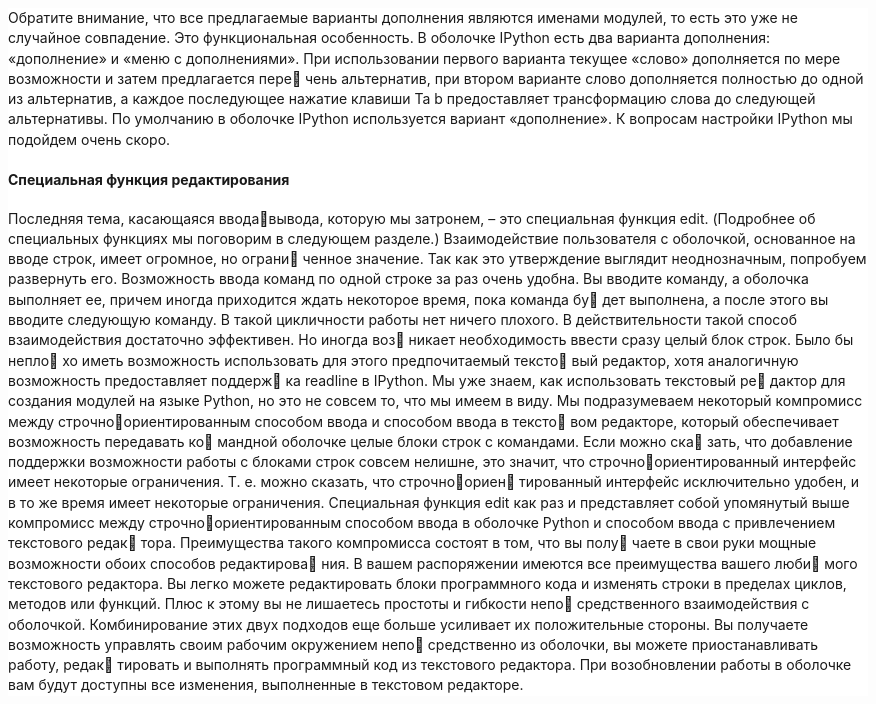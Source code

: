 Обратите внимание, что все предлагаемые варианты дополнения являются именами модулей, то есть это уже не случайное совпадение. Это
функциональная особенность.
В оболочке IPython есть два варианта дополнения: «дополнение» и «меню с дополнениями». При использовании первого варианта текущее
«слово» дополняется по мере возможности и затем предлагается пере
чень альтернатив, при втором варианте слово дополняется полностью
до одной из альтернатив, а каждое последующее нажатие клавиши Ta b
предоставляет трансформацию слова до следующей альтернативы. По
умолчанию в оболочке IPython используется вариант «дополнение».
К вопросам настройки IPython мы подойдем очень скоро.

#### Специальная функция редактирования

Последняя тема, касающаяся вводавывода, которую мы затронем, – это специальная функция edit. (Подробнее об специальных функциях
мы поговорим в следующем разделе.) Взаимодействие пользователя
с оболочкой, основанное на вводе строк, имеет огромное, но ограни
ченное значение. Так как это утверждение выглядит неоднозначным,
попробуем развернуть его. Возможность ввода команд по одной строке
за раз очень удобна. Вы вводите команду, а оболочка выполняет ее,
причем иногда приходится ждать некоторое время, пока команда бу
дет выполнена, а после этого вы вводите следующую команду.
В такой цикличности работы нет ничего плохого. В действительности
такой способ взаимодействия достаточно эффективен. Но иногда воз
никает необходимость ввести сразу целый блок строк. Было бы непло
хо иметь возможность использовать для этого предпочитаемый тексто
вый редактор, хотя аналогичную возможность предоставляет поддерж
ка readline в IPython. Мы уже знаем, как использовать текстовый ре
дактор для создания модулей на языке Python, но это не совсем то, что
мы имеем в виду. Мы подразумеваем некоторый компромисс между
строчноориентированным способом ввода и способом ввода в тексто
вом редакторе, который обеспечивает возможность передавать ко
мандной оболочке целые блоки строк с командами. Если можно ска
зать, что добавление поддержки возможности работы с блоками строк совсем нелишне, это значит, что строчноориентированный интерфейс
имеет некоторые ограничения. Т. е. можно сказать, что строчноориен
тированный интерфейс исключительно удобен, и в то же время имеет
некоторые ограничения.
Специальная функция edit как раз и представляет собой упомянутый
выше компромисс между строчноориентированным способом ввода
в оболочке Python и способом ввода с привлечением текстового редак
тора. Преимущества такого компромисса состоят в том, что вы полу
чаете в свои руки мощные возможности обоих способов редактирова
ния. В вашем распоряжении имеются все преимущества вашего люби
мого текстового редактора. Вы легко можете редактировать блоки
программного кода и изменять строки в пределах циклов, методов или
функций. Плюс к этому вы не лишаетесь простоты и гибкости непо
средственного взаимодействия с оболочкой. Комбинирование этих
двух подходов еще больше усиливает их положительные стороны. Вы
получаете возможность управлять своим рабочим окружением непо
средственно из оболочки, вы можете приостанавливать работу, редак
тировать и выполнять программный код из текстового редактора. При
возобновлении работы в оболочке вам будут доступны все изменения,
выполненные в текстовом редакторе.
